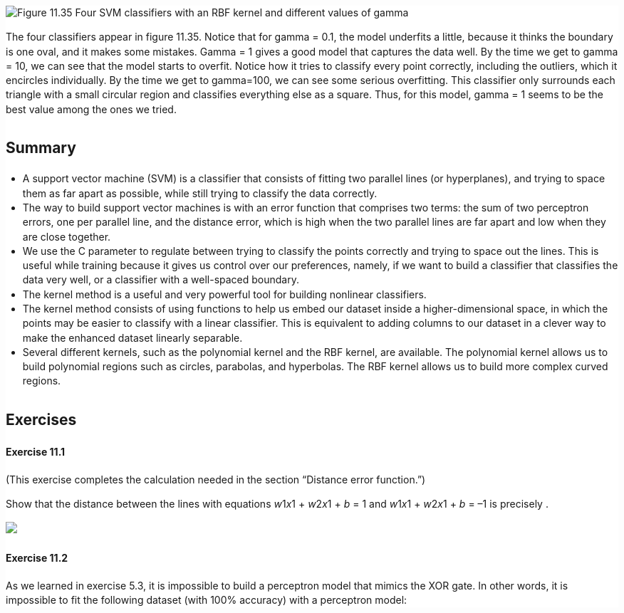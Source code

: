 ![Figure 11.35 Four SVM classifiers with an RBF kernel and different values of gamma](https://drek4537l1klr.cloudfront.net/serrano/Figures/11-35.png)

The four classifiers appear in figure 11.35. Notice that for gamma = 0.1, the model underfits a little, because it thinks the boundary is one oval, and it makes some mistakes. Gamma = 1 gives a good model that captures the data well. By the time we get to gamma = 10, we can see that the model starts to overfit. Notice how it tries to classify every point correctly, including the outliers, which it encircles individually. By the time we get to gamma=100, we can see some serious overfitting. This classifier only surrounds each triangle with a small circular region and classifies everything else as a square. Thus, for this model, gamma = 1 seems to be the best value among the ones we t[](/book/grokking-machine-learning/chapter-11/)ried.

## [](/book/grokking-machine-learning/chapter-11/)Summary

- A support vector machine (SVM) is a classifier that consists of fitting two parallel lines (or hyperplanes), and trying to space them as far apart as possible, while still trying to classify the data correctly.
- The way to build support vector machines is with an error function that comprises two terms: the sum of two perceptron errors, one per parallel line, and the distance error, which is high when the two parallel lines are far apart and low when they are close together.
- We use the C parameter to regulate between trying to classify the points correctly and trying to space out the lines. This is useful while training because it gives us control over our preferences, namely, if we want to build a classifier that classifies the data very well, or a classifier with a well-spaced boundary.
- The kernel method is a useful and very powerful tool for building nonlinear classifiers.
- The kernel method consists of using functions to help us embed our dataset inside a higher-dimensional space, in which the points may be easier to classify with a linear classifier. This is equivalent to adding columns to our dataset in a clever way to make the enhanced dataset linearly separable.
- Several different kernels, such as the polynomial kernel and the RBF kernel, are available. The polynomial kernel allows us to build polynomial regions such as circles, parabolas, and hyperbolas. The RBF kernel allows us to build more complex curved reg[](/book/grokking-machine-learning/chapter-11/)ions.

## [](/book/grokking-machine-learning/chapter-11/)Exer[](/book/grokking-machine-learning/chapter-11/)cises

#### Exercise 11.1

(This exercise completes the calculation needed in the section “Distance error function.”)

Show that the distance between the lines with equations *w*1*x*1 + *w*2*x*1 + *b* = 1 and *w*1*x*1 + *w*2*x*1 + *b* = –1 is precisely .

![](https://drek4537l1klr.cloudfront.net/serrano/Figures/11-unnumb-2.png)

#### E[](/book/grokking-machine-learning/chapter-11/)xercise 11.2

As we learned in exercise 5.3, it is impossible to build a perceptron model that mimics the XOR gate. In other words, it is impossible to fit the following dataset (with 100% accuracy) with a perceptron model:
